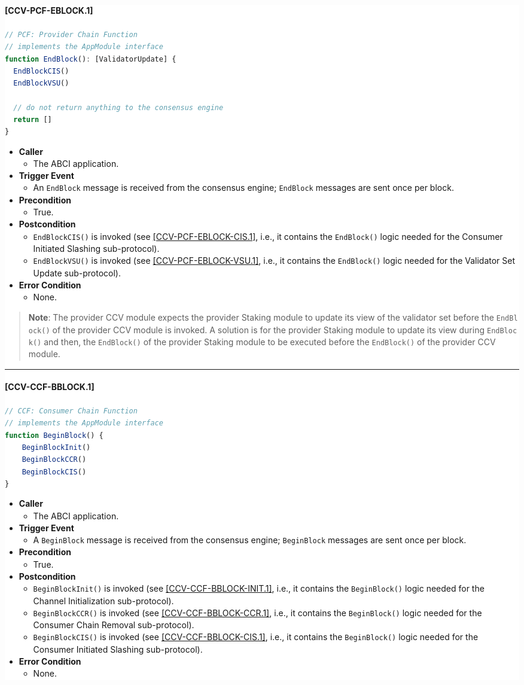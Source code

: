 
#### **[CCV-PCF-EBLOCK.1]**
```typescript
// PCF: Provider Chain Function
// implements the AppModule interface
function EndBlock(): [ValidatorUpdate] {
  EndBlockCIS()
  EndBlockVSU()

  // do not return anything to the consensus engine
  return []   
}
```
- **Caller**
  - The ABCI application.
- **Trigger Event**
  - An `EndBlock` message is received from the consensus engine; `EndBlock` messages are sent once per block.
- **Precondition**
  - True. 
- **Postcondition**
  - `EndBlockCIS()` is invoked (see [[CCV-PCF-EBLOCK-CIS.1]](#ccv-pcf-eblock-cis1), i.e., it contains the `EndBlock()` logic needed for the Consumer Initiated Slashing sub-protocol).
  - `EndBlockVSU()` is invoked (see [[CCV-PCF-EBLOCK-VSU.1]](#ccv-pcf-eblock-vsu1), i.e., it contains the `EndBlock()` logic needed for the Validator Set Update sub-protocol).
- **Error Condition**
  - None.

> **Note**: The provider CCV module expects the provider Staking module to update its view of the validator set before the `EndBlock()` of the provider CCV module is invoked. 
> A solution is for the provider Staking module to update its view during `EndBlock()` and then, the `EndBlock()` of the provider Staking module to be executed before the `EndBlock()` of the provider CCV module.

---


#### **[CCV-CCF-BBLOCK.1]**
```typescript
// CCF: Consumer Chain Function
// implements the AppModule interface
function BeginBlock() {
    BeginBlockInit()
    BeginBlockCCR()
    BeginBlockCIS()
}
```
- **Caller**
  - The ABCI application.
- **Trigger Event**
  - A `BeginBlock` message is received from the consensus engine; `BeginBlock` messages are sent once per block.
- **Precondition**
  - True. 
- **Postcondition**
  - `BeginBlockInit()` is invoked (see [[CCV-CCF-BBLOCK-INIT.1]](#ccv-ccf-bblock-init1), i.e., it contains the `BeginBlock()` logic needed for the Channel Initialization sub-protocol).
  - `BeginBlockCCR()` is invoked (see [[CCV-CCF-BBLOCK-CCR.1]](#ccv-ccf-bblock-ccr1), i.e., it contains the `BeginBlock()` logic needed for the Consumer Chain Removal sub-protocol).
  - `BeginBlockCIS()` is invoked (see [[CCV-CCF-BBLOCK-CIS.1]](#ccv-ccf-bblock-cis1), i.e., it contains the `BeginBlock()` logic needed for the Consumer Initiated Slashing sub-protocol).
- **Error Condition**
  - None.
